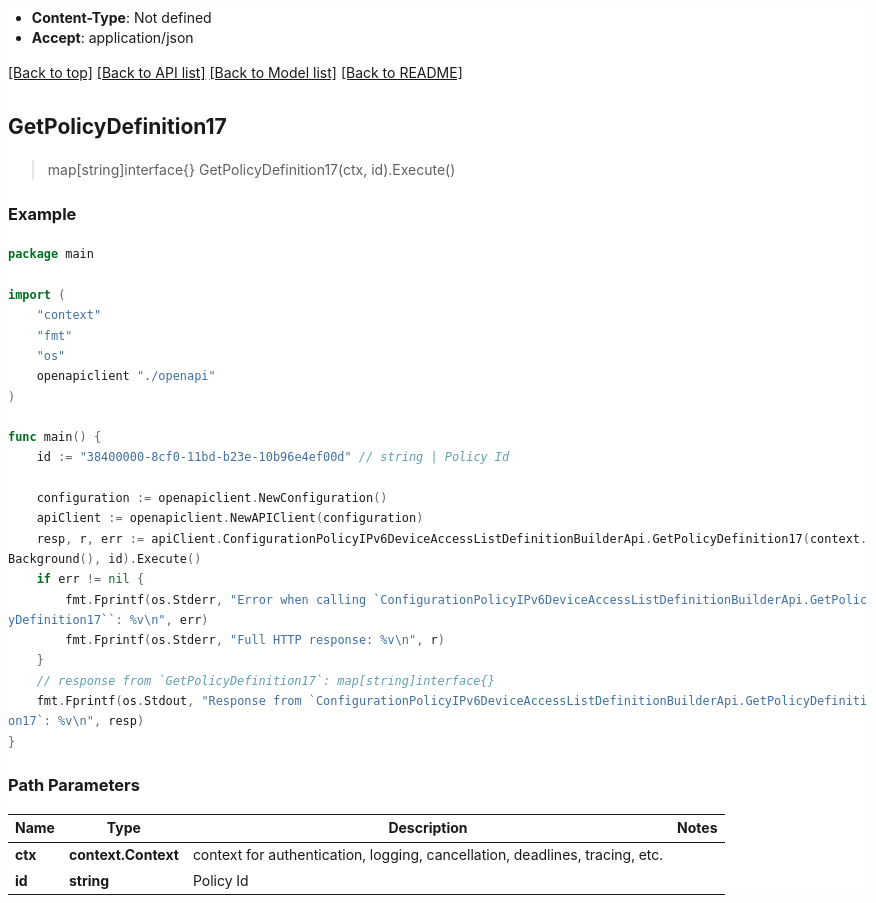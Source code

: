 - **Content-Type**: Not defined
- **Accept**: application/json

[[Back to top]](#) [[Back to API list]](../README.md#documentation-for-api-endpoints)
[[Back to Model list]](../README.md#documentation-for-models)
[[Back to README]](../README.md)


## GetPolicyDefinition17

> map[string]interface{} GetPolicyDefinition17(ctx, id).Execute()





### Example

```go
package main

import (
    "context"
    "fmt"
    "os"
    openapiclient "./openapi"
)

func main() {
    id := "38400000-8cf0-11bd-b23e-10b96e4ef00d" // string | Policy Id

    configuration := openapiclient.NewConfiguration()
    apiClient := openapiclient.NewAPIClient(configuration)
    resp, r, err := apiClient.ConfigurationPolicyIPv6DeviceAccessListDefinitionBuilderApi.GetPolicyDefinition17(context.Background(), id).Execute()
    if err != nil {
        fmt.Fprintf(os.Stderr, "Error when calling `ConfigurationPolicyIPv6DeviceAccessListDefinitionBuilderApi.GetPolicyDefinition17``: %v\n", err)
        fmt.Fprintf(os.Stderr, "Full HTTP response: %v\n", r)
    }
    // response from `GetPolicyDefinition17`: map[string]interface{}
    fmt.Fprintf(os.Stdout, "Response from `ConfigurationPolicyIPv6DeviceAccessListDefinitionBuilderApi.GetPolicyDefinition17`: %v\n", resp)
}
```

### Path Parameters


Name | Type | Description  | Notes
------------- | ------------- | ------------- | -------------
**ctx** | **context.Context** | context for authentication, logging, cancellation, deadlines, tracing, etc.
**id** | **string** | Policy Id | 

